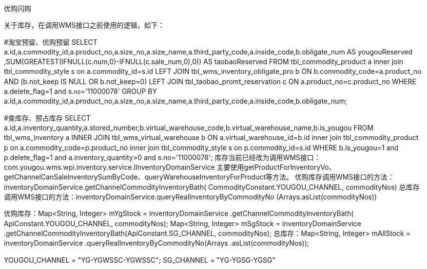 优购闪购

关于库存，在调用WMS接口之前使用的逻辑，如下：

#淘宝预留、优购预留
SELECT
a.id,a.commodity_id,a.product_no,a.size_no,a.size_name,a.third_party_code,a.inside_code,b.obligate_num AS yougouReserved
,SUM(GREATEST(IFNULL(c.num,0)-IFNULL(c.sale_num,0),0)) AS taobaoReserved
FROM tbl_commodity_product a
inner join tbl_commodity_style s on a.commodity_id=s.id
LEFT JOIN
tbl_wms_inventory_obligate_pro b ON b.commodity_code=a.product_no AND (b.not_keep IS NULL OR b.not_keep=0)
LEFT JOIN
tbl_taobao_promt_reservation c ON a.product_no=c.product_no
WHERE a.delete_flag=1
and s.`no`='11000078'
GROUP BY
a.id,a.commodity_id,a.product_no,a.size_no,a.size_name,a.third_party_code,a.inside_code,b.obligate_num;

#查库存、预占库存
SELECT
a.id,a.inventory_quantity,a.stored_number,b.virtual_warehouse_code,b.virtual_warehouse_name,b.is_yougou
FROM
tbl_wms_inventory a
INNER JOIN tbl_wms_virtual_warehouse b ON a.virtual_warehouse_id=b.id
inner join tbl_commodity_product p on a.commodity_code=p.product_no
inner join tbl_commodity_style s on p.commodity_id=s.id
WHERE b.is_yougou=1 and p.delete_flag=1 and a.inventory_quantity>0
and s.no='11000078';
库存当前已经改为调用WMS接口：com.yougou.wms.wpi.inventory.service.IInventoryDomainService
主要使用getProductForInventoryVo、getChannelCanSaleInventorySumByCode、queryWarehouseInventoryForProduct等方法。
优购库存调用WMS接口的方法：inventoryDomainService.getChannelCommodityInventoryBath( CommodityConstant.YOUGOU_CHANNEL, commodityNos)
总库存调用WMS接口的方法：inventoryDomainService.queryRealInventoryByCommodityNo (Arrays.asList(commodityNos))

优购库存：Map<String, Integer> mYgStock = inventoryDomainService
.getChannelCommodityInventoryBath(
ApiConstant.YOUGOU_CHANNEL, commodityNos);
Map<String, Integer> mSgStock = inventoryDomainService
.getChannelCommodityInventoryBath(ApiConstant.SG_CHANNEL,
commodityNos);
总库存：Map<String, Integer> mAllStock = inventoryDomainService
.queryRealInventoryByCommodityNo(Arrays
.asList(commodityNos));

YOUGOU_CHANNEL = "YG-YGWSSC-YGWSSC";
SG_CHANNEL = "YG-YGSG-YGSG"

 